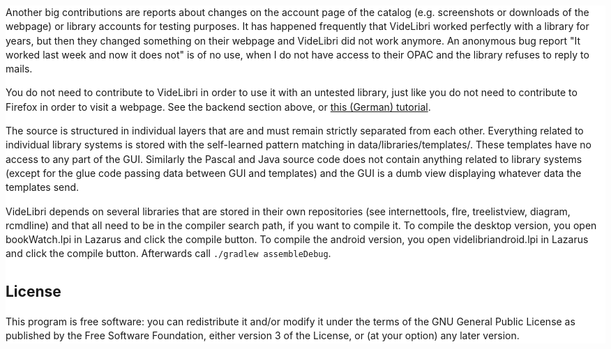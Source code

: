 Another big contributions are reports about changes on the account page of the catalog (e.g. screenshots or downloads of the webpage) or library accounts for testing purposes. It has happened frequently that VideLibri worked perfectly with a library for years, but then they changed something on their webpage and VideLibri did not work anymore. An anonymous bug report "It worked last week and now it does not" is of no use, when I do not have access to their OPAC and the library refuses to reply to mails. 

You do not need to contribute to VideLibri in order to use it with an untested library, just like you do not need to contribute to Firefox in order to visit a webpage. See the backend section above, or [this (German) tutorial](https://www.videlibri.de/help/neuebibliothek.html). 

The source is structured in individual layers that are and must remain strictly separated from each other. Everything related to individual library systems is stored with the self-learned pattern matching in  data/libraries/templates/. These templates have no access to any part of the GUI. Similarly the Pascal and Java source code does not contain anything related to library systems (except for the glue code passing data between GUI and templates) and the GUI is a dumb view displaying whatever data the templates send. 


VideLibri depends on several libraries that are stored in their own repositories  (see internettools, flre, treelistview, diagram, rcmdline) and that all need to be in the compiler search path, if you want to compile it. To compile the desktop version, you open bookWatch.lpi in Lazarus and click the compile button. To compile the android version, you open videlibriandroid.lpi in Lazarus and click the compile button. Afterwards call `./gradlew assembleDebug`. 

License
-------------

This program is free software: you can redistribute it and/or modify
it under the terms of the GNU General Public License as published by
the Free Software Foundation, either version 3 of the License, or
(at your option) any later version.
